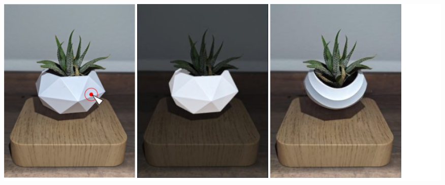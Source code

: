 <img alt="A vase with a cactus and mouse pointer" src="/assets/images/amazon-sagemaker-w-torchserve/fg4.png" style="width:100%;max-width: 258px;">

   </td>
   <td>

<img alt="A vase highlighted" src="/assets/images/amazon-sagemaker-w-torchserve/fg5.jpg" style="width:100%;max-width: 258px;">

   </td>
   <td>

<img alt="A rounded vase with a cactus" src="/assets/images/amazon-sagemaker-w-torchserve/fg6.jpg" style="width:100%; max-width: 258px;">
